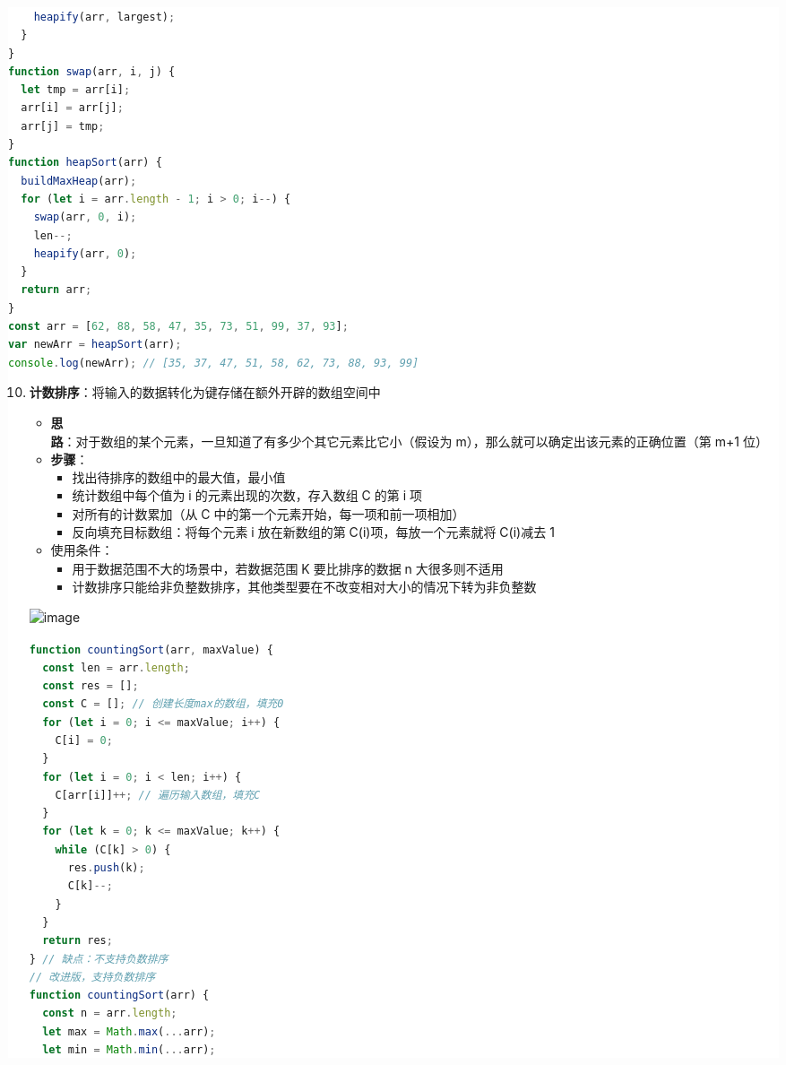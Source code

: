    ```javascript
       heapify(arr, largest);
     }
   }
   function swap(arr, i, j) {
     let tmp = arr[i];
     arr[i] = arr[j];
     arr[j] = tmp;
   }
   function heapSort(arr) {
     buildMaxHeap(arr);
     for (let i = arr.length - 1; i > 0; i--) {
       swap(arr, 0, i);
       len--;
       heapify(arr, 0);
     }
     return arr;
   }
   const arr = [62, 88, 58, 47, 35, 73, 51, 99, 37, 93];
   var newArr = heapSort(arr);
   console.log(newArr); // [35, 37, 47, 51, 58, 62, 73, 88, 93, 99]
   ```

10. **计数排序**：将输入的数据转化为键存储在额外开辟的数组空间中

    - **思路**：对于数组的某个元素，一旦知道了有多少个其它元素比它小（假设为 m），那么就可以确定出该元素的正确位置（第 m+1 位）
    - **步骤**：
      - 找出待排序的数组中的最大值，最小值
      - 统计数组中每个值为 i 的元素出现的次数，存入数组 C 的第 i 项
      - 对所有的计数累加（从 C 中的第一个元素开始，每一项和前一项相加）
      - 反向填充目标数组：将每个元素 i 放在新数组的第 C(i)项，每放一个元素就将 C(i)减去 1
    - 使用条件：
      - 用于数据范围不大的场景中，若数据范围 K 要比排序的数据 n 大很多则不适用
      - 计数排序只能给非负整数排序，其他类型要在不改变相对大小的情况下转为非负整数

    ![image](https://www.runoob.com/wp-content/uploads/2019/03/countingSort.gif)

    ```javascript
    function countingSort(arr, maxValue) {
      const len = arr.length;
      const res = [];
      const C = []; // 创建长度max的数组，填充0
      for (let i = 0; i <= maxValue; i++) {
        C[i] = 0;
      }
      for (let i = 0; i < len; i++) {
        C[arr[i]]++; // 遍历输入数组，填充C
      }
      for (let k = 0; k <= maxValue; k++) {
        while (C[k] > 0) {
          res.push(k);
          C[k]--;
        }
      }
      return res;
    } // 缺点：不支持负数排序
    // 改进版，支持负数排序
    function countingSort(arr) {
      const n = arr.length;
      let max = Math.max(...arr);
      let min = Math.min(...arr);
